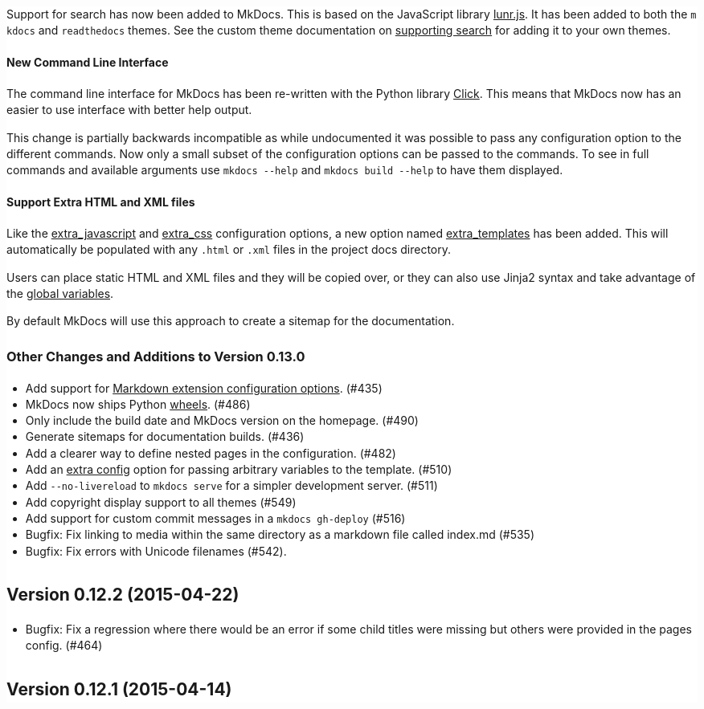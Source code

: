 Support for search has now been added to MkDocs. This is based on the
JavaScript library [lunr.js]. It has been added to both the `mkdocs` and
`readthedocs` themes. See the custom theme documentation on [supporting search]
for adding it to your own themes.

[lunr.js]: https://lunrjs.com/
[supporting search]: ../user-guide/custom-themes.md#search-and-themes

#### New Command Line Interface

The command line interface for MkDocs has been re-written with the Python
library [Click]. This means that MkDocs now has an easier to use interface
with better help output.

This change is partially backwards incompatible as while undocumented it was
possible to pass any configuration option to the different commands. Now only
a small subset of the configuration options can be passed to the commands. To
see in full commands and available arguments use `mkdocs --help` and
`mkdocs build --help` to have them displayed.

[Click]: http://click.pocoo.org/4/

#### Support Extra HTML and XML files

Like the [extra_javascript] and [extra_css] configuration options, a new
option named [extra_templates] has been added. This will automatically be
populated with any `.html` or `.xml` files in the project docs directory.

Users can place static HTML and XML files and they will be copied over, or they
can also use Jinja2 syntax and take advantage of the [global variables].

By default MkDocs will use this approach to create a sitemap for the
documentation.

[extra_javascript]: ../user-guide/configuration.md#extra_javascript
[extra_css]: ../user-guide/configuration.md#extra_css
[extra_templates]: ../user-guide/configuration.md#extra_templates
[global variables]: ../user-guide/custom-themes.md#global-context

### Other Changes and Additions to Version 0.13.0

* Add support for [Markdown extension configuration options]. (#435)
* MkDocs now ships Python [wheels]. (#486)
* Only include the build date and MkDocs version on the homepage. (#490)
* Generate sitemaps for documentation builds. (#436)
* Add a clearer way to define nested pages in the configuration. (#482)
* Add an [extra config] option for passing arbitrary variables to the template. (#510)
* Add `--no-livereload` to `mkdocs serve` for a simpler development server. (#511)
* Add copyright display support to all themes (#549)
* Add support for custom commit messages in a `mkdocs gh-deploy` (#516)
* Bugfix: Fix linking to media within the same directory as a markdown file
  called index.md (#535)
* Bugfix: Fix errors with Unicode filenames (#542).

[extra config]: ../user-guide/configuration.md#extra
[Markdown extension configuration options]: ../user-guide/configuration.md#markdown_extensions
[wheels]: https://pythonwheels.com/

## Version 0.12.2 (2015-04-22)

* Bugfix: Fix a regression where there would be an error if some child titles
  were missing but others were provided in the pages config. (#464)

## Version 0.12.1 (2015-04-14)


[lunrpy-docs]: http://lunr.readthedocs.io/
[prebuildindex-docs]: ../../user-guide/configuration/#prebuild_index
[upstream]: https://github.com/rtfd/sphinx_rtd_theme/
[rtd-docs]: ../user-guide/styling-your-docs.md#readthedocs
[Bootswatch 4.1]: https://getbootstrap.com/docs/4.1/getting-started/introduction/
[directory-urls]: ../user-guide/configuration.md#use_directory_urls
  [on_files]: ../user-guide/plugins.md#on_files
[use_directory_urls]: ../user-guide/configuration.md#use_directory_urls
[base_url]: ../user-guide/custom-themes.md#base_url
[url]: ../user-guide/custom-themes.md#url
[MultiMarkdown style meta-data documentation]: ../user-guide/writing-your-docs.md#multimarkdown-style-meta-data
[YAML style meta-data documentation]: ../user-guide/writing-your-docs.md#yaml-style-meta-data
[search config]: ../user-guide/configuration.md#search
[search and themes]: ../user-guide/custom-themes.md#search-and-themes
[Plugin API]: ../user-guide/plugins.md
[plugin_config]: ../user-guide/configuration.md#plugins
[Theme Configuration]: ../user-guide/custom-themes.md#theme-configuration
[theme]: ../user-guide/configuration.md#theme
[custom_dir]: ../user-guide/configuration.md#custom_dir
[page]: ../user-guide/custom-themes.md#page
[page.title]: ../user-guide/custom-themes.md#pagetitle
[page.content]: ../user-guide/custom-themes.md#pagecontent
[page.toc]: ../user-guide/custom-themes.md#pagetoc
[page.meta]: ../user-guide/custom-themes.md#pagemeta
[page.canonical_url]: ../user-guide/custom-themes.md#pagecanonical_url
[page.previous_page]: ../user-guide/custom-themes.md#pageprevious_page
[page.next_page]: ../user-guide/custom-themes.md#pagenext_page
[page]: ../user-guide/custom-themes.md#page
[page.title]: ../user-guide/custom-themes.md#pagetitle
[page.content]: ../user-guide/custom-themes.md#pagecontent
[page.toc]: ../user-guide/custom-themes.md#pagetoc
[page.meta]: ../user-guide/custom-themes.md#pagemeta
[page.canonical_url]: ../user-guide/custom-themes.md#pagecanonical_url
[page.previous_page]: ../user-guide/custom-themes.md#pageprevious_page
[page.next_page]: ../user-guide/custom-themes.md#pagenext_page
[configuration]: /user-guide/configuration.md
[blocks]: ../user-guide/styling-your-docs.md#overriding-template-blocks
[layout]: ../user-guide/writing-your-docs.md#file-layout
[MkDocs Bootstrap]: https://mkdocs.github.io/mkdocs-bootstrap/
[MkDocs Bootswatch]: https://mkdocs.github.io/mkdocs-bootswatch/
[Styling your docs]: ../user-guide/styling-your-docs.md
[Custom themes]: ../user-guide/custom-themes.md
[site_description]: ../user-guide/configuration.md#site_description
[site_author]: ../user-guide/configuration.md#site_author
[ReadTheDocs]: ../user-guide/styling-your-docs.md#readthedocs
[future release]: https://github.com/mkdocs/mkdocs/pull/481
[site_dir]: ../user-guide/configuration.md#site_dir
[new way]: ../user-guide/writing-your-docs.md#configure-pages-and-navigation
[nested pages]: ../user-guide/writing-your-docs.md#configure-pages-and-navigation